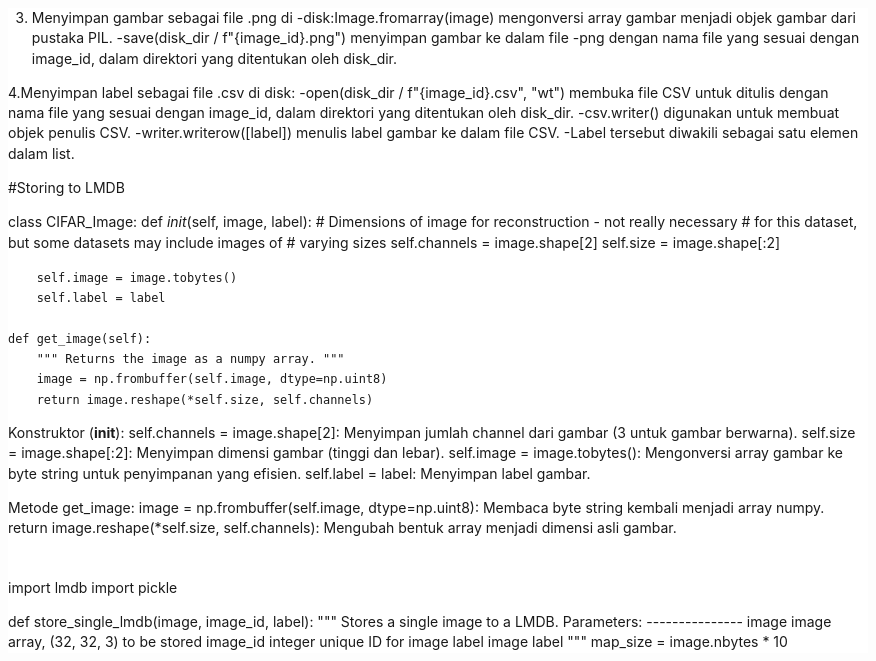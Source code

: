3. Menyimpan gambar sebagai file .png di -disk:Image.fromarray(image) mengonversi array gambar menjadi objek gambar dari pustaka PIL.
-save(disk_dir / f"{image_id}.png") menyimpan gambar ke dalam file -png dengan nama file yang sesuai dengan image_id, dalam direktori yang ditentukan oleh disk_dir.

4.Menyimpan label sebagai file .csv di disk:
-open(disk_dir / f"{image_id}.csv", "wt") membuka file CSV untuk ditulis dengan nama file yang sesuai dengan image_id, dalam direktori yang ditentukan oleh disk_dir.
-csv.writer() digunakan untuk membuat objek penulis CSV.
-writer.writerow([label]) menulis label gambar ke dalam file CSV. -Label tersebut diwakili sebagai satu elemen dalam list.

#Storing to LMDB

class CIFAR_Image:
    def _init_(self, image, label):
        # Dimensions of image for reconstruction - not really necessary 
        # for this dataset, but some datasets may include images of 
        # varying sizes
        self.channels = image.shape[2]
        self.size = image.shape[:2]

        self.image = image.tobytes()
        self.label = label

    def get_image(self):
        """ Returns the image as a numpy array. """
        image = np.frombuffer(self.image, dtype=np.uint8)
        return image.reshape(*self.size, self.channels)

Konstruktor (__init__):
  self.channels = image.shape[2]: Menyimpan jumlah channel dari gambar (3 untuk gambar berwarna).
  self.size = image.shape[:2]: Menyimpan dimensi gambar (tinggi dan lebar).
  self.image = image.tobytes(): Mengonversi array gambar ke byte string untuk penyimpanan yang efisien.
  self.label = label: Menyimpan label gambar.
  
Metode get_image:
  image = np.frombuffer(self.image, dtype=np.uint8): Membaca byte string kembali menjadi array numpy.
  return image.reshape(*self.size, self.channels): Mengubah bentuk array menjadi dimensi asli gambar.

#
import lmdb
import pickle

def store_single_lmdb(image, image_id, label):
    """ Stores a single image to a LMDB.
        Parameters:
        ---------------
        image       image array, (32, 32, 3) to be stored
        image_id    integer unique ID for image
        label       image label
    """
    map_size = image.nbytes * 10
